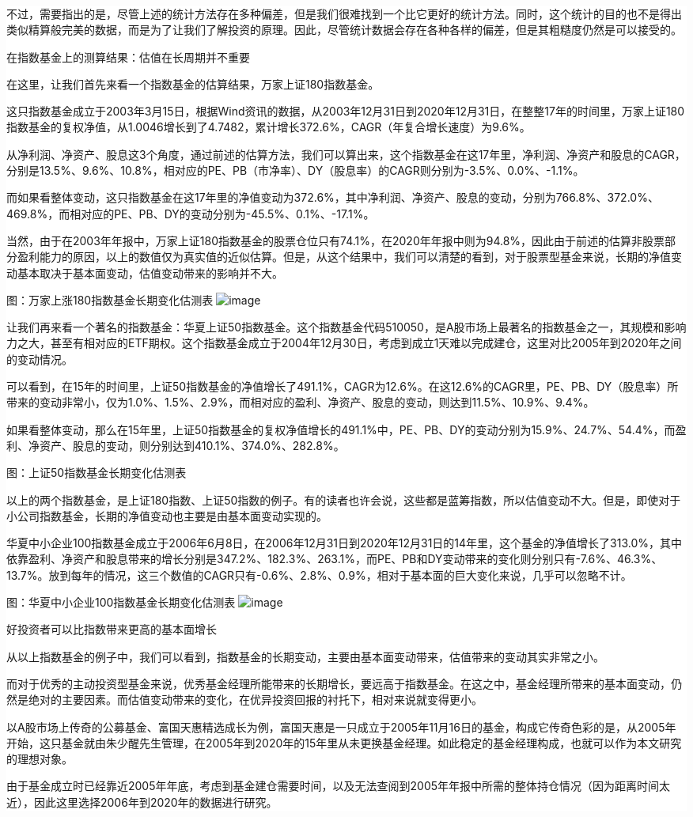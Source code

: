 不过，需要指出的是，尽管上述的统计方法存在多种偏差，但是我们很难找到一个比它更好的统计方法。同时，这个统计的目的也不是得出类似精算般完美的数据，而是为了让我们了解投资的原理。因此，尽管统计数据会存在各种各样的偏差，但是其粗糙度仍然是可以接受的。

在指数基金上的测算结果：估值在长周期并不重要

在这里，让我们首先来看一个指数基金的估算结果，万家上证180指数基金。

这只指数基金成立于2003年3月15日，根据Wind资讯的数据，从2003年12月31日到2020年12月31日，在整整17年的时间里，万家上证180指数基金的复权净值，从1.0046增长到了4.7482，累计增长372.6%，CAGR（年复合增长速度）为9.6%。

从净利润、净资产、股息这3个角度，通过前述的估算方法，我们可以算出来，这个指数基金在这17年里，净利润、净资产和股息的CAGR，分别是13.5%、9.6%、10.8%，相对应的PE、PB（市净率）、DY（股息率）的CAGR则分别为-3.5%、0.0%、-1.1%。

而如果看整体变动，这只指数基金在这17年里的净值变动为372.6%，其中净利润、净资产、股息的变动，分别为766.8%、372.0%、469.8%，而相对应的PE、PB、DY的变动分别为-45.5%、0.1%、-17.1%。

当然，由于在2003年年报中，万家上证180指数基金的股票仓位只有74.1%，在2020年年报中则为94.8%，因此由于前述的估算非股票部分盈利能力的原因，以上的数值仅为真实值的近似估算。但是，从这个结果中，我们可以清楚的看到，对于股票型基金来说，长期的净值变动基本取决于基本面变动，估值变动带来的影响并不大。

图：万家上涨180指数基金长期变化估测表
![image](https://github.com/user-attachments/assets/e6174f83-b60b-41c0-ab51-bf4b211a4a4a)





让我们再来看一个著名的指数基金：华夏上证50指数基金。这个指数基金代码510050，是A股市场上最著名的指数基金之一，其规模和影响力之大，甚至有相对应的ETF期权。这个指数基金成立于2004年12月30日，考虑到成立1天难以完成建仓，这里对比2005年到2020年之间的变动情况。

可以看到，在15年的时间里，上证50指数基金的净值增长了491.1%，CAGR为12.6%。在这12.6%的CAGR里，PE、PB、DY（股息率）所带来的变动非常小，仅为1.0%、1.5%、2.9%，而相对应的盈利、净资产、股息的变动，则达到11.5%、10.9%、9.4%。

如果看整体变动，那么在15年里，上证50指数基金的复权净值增长的491.1%中，PE、PB、DY的变动分别为15.9%、24.7%、54.4%，而盈利、净资产、股息的变动，则分别达到410.1%、374.0%、282.8%。

图：上证50指数基金长期变化估测表

以上的两个指数基金，是上证180指数、上证50指数的例子。有的读者也许会说，这些都是蓝筹指数，所以估值变动不大。但是，即使对于小公司指数基金，长期的净值变动也主要是由基本面变动实现的。

华夏中小企业100指数基金成立于2006年6月8日，在2006年12月31日到2020年12月31日的14年里，这个基金的净值增长了313.0%，其中依靠盈利、净资产和股息带来的增长分别是347.2%、182.3%、263.1%，而PE、PB和DY变动带来的变化则分别只有-7.6%、46.3%、13.7%。放到每年的情况，这三个数值的CAGR只有-0.6%、2.8%、0.9%，相对于基本面的巨大变化来说，几乎可以忽略不计。

图：华夏中小企业100指数基金长期变化估测表
![image](https://github.com/user-attachments/assets/c43c2f18-1c5a-404a-ba72-19a697784175)





好投资者可以比指数带来更高的基本面增长

从以上指数基金的例子中，我们可以看到，指数基金的长期变动，主要由基本面变动带来，估值带来的变动其实非常之小。

而对于优秀的主动投资型基金来说，优秀基金经理所能带来的长期增长，要远高于指数基金。在这之中，基金经理所带来的基本面变动，仍然是绝对的主要因素。而估值变动带来的变化，在优异投资回报的衬托下，相对来说就变得更小。

以A股市场上传奇的公募基金、富国天惠精选成长为例，富国天惠是一只成立于2005年11月16日的基金，构成它传奇色彩的是，从2005年开始，这只基金就由朱少醒先生管理，在2005年到2020年的15年里从未更换基金经理。如此稳定的基金经理构成，也就可以作为本文研究的理想对象。

由于基金成立时已经靠近2005年年底，考虑到基金建仓需要时间，以及无法查阅到2005年年报中所需的整体持仓情况（因为距离时间太近），因此这里选择2006年到2020年的数据进行研究。
